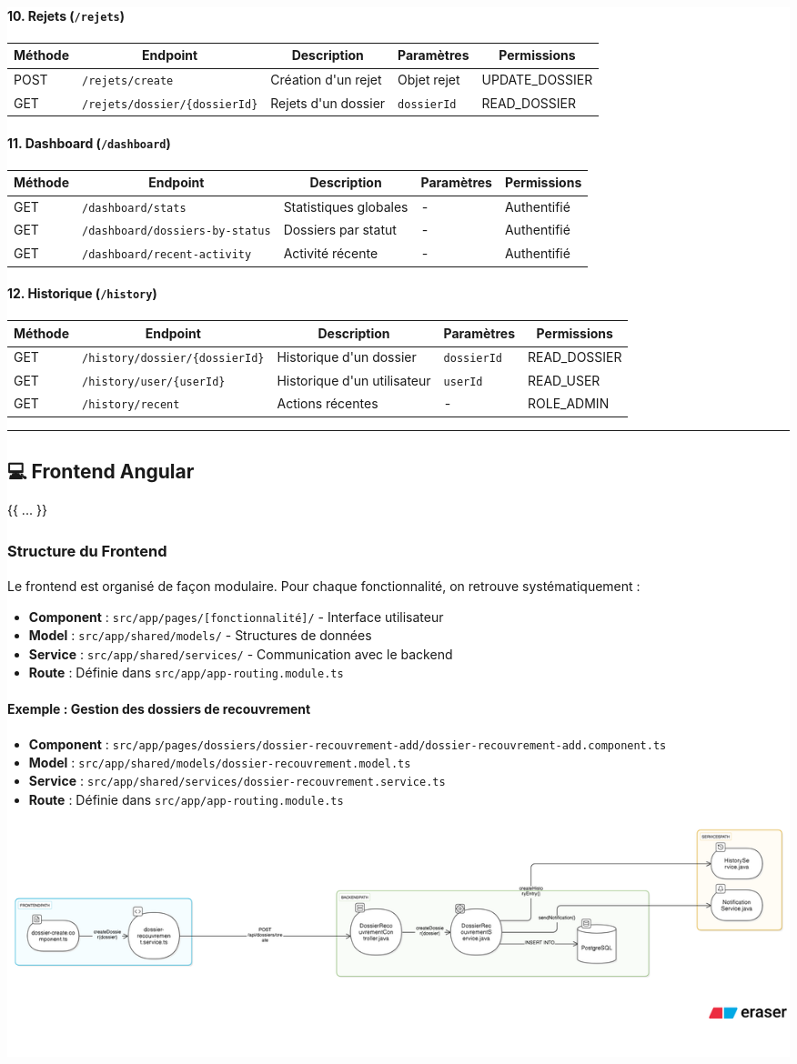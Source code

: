 #### 10. Rejets (`/rejets`)
| Méthode | Endpoint | Description | Paramètres | Permissions |
|---------|----------|-------------|-----------|------------|
| POST | `/rejets/create` | Création d'un rejet | Objet rejet | UPDATE_DOSSIER |
| GET | `/rejets/dossier/{dossierId}` | Rejets d'un dossier | `dossierId` | READ_DOSSIER |

#### 11. Dashboard (`/dashboard`)
| Méthode | Endpoint | Description | Paramètres | Permissions |
|---------|----------|-------------|-----------|------------|
| GET | `/dashboard/stats` | Statistiques globales | - | Authentifié |
| GET | `/dashboard/dossiers-by-status` | Dossiers par statut | - | Authentifié |
| GET | `/dashboard/recent-activity` | Activité récente | - | Authentifié |

#### 12. Historique (`/history`)
| Méthode | Endpoint | Description | Paramètres | Permissions |
|---------|----------|-------------|-----------|------------|
| GET | `/history/dossier/{dossierId}` | Historique d'un dossier | `dossierId` | READ_DOSSIER |
| GET | `/history/user/{userId}` | Historique d'un utilisateur | `userId` | READ_USER |
| GET | `/history/recent` | Actions récentes | - | ROLE_ADMIN |

---

## 💻 Frontend Angular

{{ ... }}
### Structure du Frontend

Le frontend est organisé de façon modulaire. Pour chaque fonctionnalité, on retrouve systématiquement :

- **Component** : `src/app/pages/[fonctionnalité]/` - Interface utilisateur
- **Model** : `src/app/shared/models/` - Structures de données
- **Service** : `src/app/shared/services/` - Communication avec le backend
- **Route** : Définie dans `src/app/app-routing.module.ts`

#### Exemple : Gestion des dossiers de recouvrement

- **Component** : `src/app/pages/dossiers/dossier-recouvrement-add/dossier-recouvrement-add.component.ts`
- **Model** : `src/app/shared/models/dossier-recouvrement.model.ts`
- **Service** : `src/app/shared/services/dossier-recouvrement.service.ts`
- **Route** : Définie dans `src/app/app-routing.module.ts`


![Flux de création d'un dossier](dossier-create.png)
